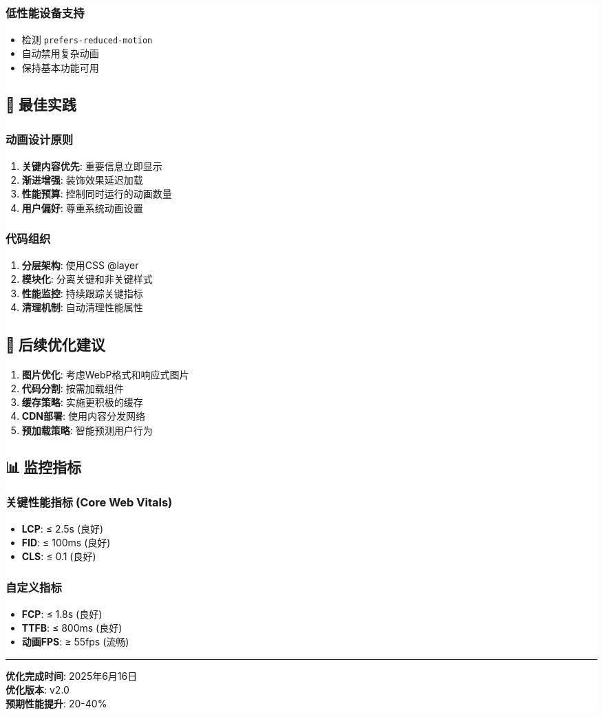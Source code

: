 ### 低性能设备支持
- 检测 `prefers-reduced-motion`
- 自动禁用复杂动画
- 保持基本功能可用

## 🎨 最佳实践

### 动画设计原则
1. **关键内容优先**: 重要信息立即显示
2. **渐进增强**: 装饰效果延迟加载
3. **性能预算**: 控制同时运行的动画数量
4. **用户偏好**: 尊重系统动画设置

### 代码组织
1. **分层架构**: 使用CSS @layer
2. **模块化**: 分离关键和非关键样式
3. **性能监控**: 持续跟踪关键指标
4. **清理机制**: 自动清理性能属性

## 🔮 后续优化建议

1. **图片优化**: 考虑WebP格式和响应式图片
2. **代码分割**: 按需加载组件
3. **缓存策略**: 实施更积极的缓存
4. **CDN部署**: 使用内容分发网络
5. **预加载策略**: 智能预测用户行为

## 📊 监控指标

### 关键性能指标 (Core Web Vitals)
- **LCP**: ≤ 2.5s (良好)
- **FID**: ≤ 100ms (良好)  
- **CLS**: ≤ 0.1 (良好)

### 自定义指标
- **FCP**: ≤ 1.8s (良好)
- **TTFB**: ≤ 800ms (良好)
- **动画FPS**: ≥ 55fps (流畅)

---

**优化完成时间**: 2025年6月16日  
**优化版本**: v2.0  
**预期性能提升**: 20-40% 